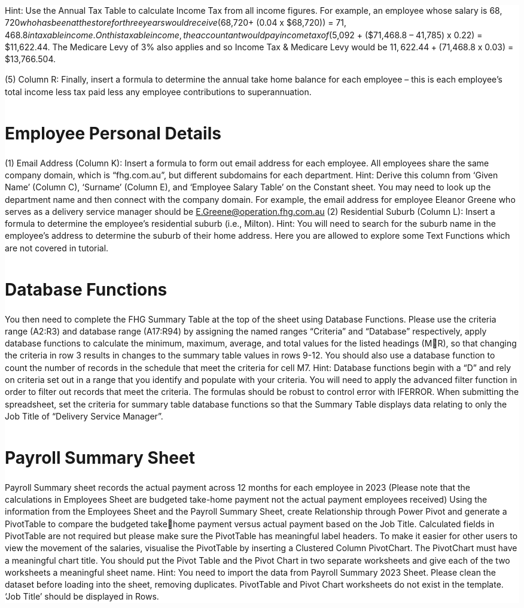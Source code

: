 Hint: Use the Annual Tax Table to calculate Income Tax from all income figures. For 
example, an employee whose salary is $68,720 who has been at the store for three years 
would receive ($68,720+ (0.04 x $68,720)) = $71,468.8 in taxable income. 
On this taxable income, the accountant would pay income tax of ($5,092 + ($71,468.8 – 
41,785) x 0.22) = $11,622.44. The Medicare Levy of 3% also applies and so Income Tax 
& Medicare Levy would be $11,622.44 + ($71,468.8 x 0.03) = $13,766.504. 

(5) Column R: Finally, insert a formula to determine the annual 
take home balance for each employee – this is each employee’s total income less tax 
paid less any employee contributions to superannuation. 
# Employee Personal Details 
(1) Email Address (Column K): Insert a formula to form out email address for each 
employee. All employees share the same company domain, which is “fhg.com.au”, but 
different subdomains for each department. 
Hint: Derive this column from ‘Given Name’ (Column C), ‘Surname’ (Column E), and 
‘Employee Salary Table’ on the Constant sheet. You may need to look up the department 
name and then connect with the company domain. For example, the email address for 
employee Eleanor Greene who serves as a delivery service manager should be 
E.Greene@operation.fhg.com.au
(2) Residential Suburb (Column L): Insert a formula to determine the employee’s 
residential suburb (i.e., Milton). 
Hint: You will need to search for the suburb name in the employee’s address to determine 
the suburb of their home address. Here you are allowed to explore some Text Functions 
which are not covered in tutorial.
# Database Functions 
You then need to complete the FHG Summary Table at the top of the sheet using Database 
Functions. Please use the criteria range (A2:R3) and database range (A17:R94) by assigning 
the named ranges “Criteria” and “Database” respectively, apply database functions to 
calculate the minimum, maximum, average, and total values for the listed headings (MR), so that changing the criteria in row 3 results in changes to the summary table values in rows 
9-12. You should also use a database function to count the number of records in the 
schedule that meet the criteria for cell M7. 
Hint: Database functions begin with a “D” and rely on criteria set out in a range that you 
identify and populate with your criteria. You will need to apply the advanced filter 
function in order to filter out records that meet the criteria.
The formulas should be robust to control error with IFERROR. 
When submitting the spreadsheet, set the criteria for summary table database functions so 
that the Summary Table displays data relating to only the Job Title of “Delivery Service 
Manager”. 
# Payroll Summary Sheet 
Payroll Summary sheet records the actual payment across 12 months for each employee in 2023 
(Please note that the calculations in Employees Sheet are budgeted take-home payment not the 
actual payment employees received)
Using the information from the Employees Sheet and the Payroll Summary Sheet, create 
Relationship through Power Pivot and generate a PivotTable to compare the budgeted takehome payment versus actual payment based on the Job Title. Calculated fields in PivotTable 
are not required but please make sure the PivotTable has meaningful label headers. To make 
it easier for other users to view the movement of the salaries, visualise the PivotTable by 
inserting a Clustered Column PivotChart. The PivotChart must have a meaningful chart title. 
You should put the Pivot Table and the Pivot Chart in two separate worksheets and give each 
of the two worksheets a meaningful sheet name. 
Hint: You need to import the data from Payroll Summary 2023 Sheet. Please clean the 
dataset before loading into the sheet, removing duplicates. PivotTable and Pivot Chart
worksheets do not exist in the template. ‘Job Title’ should be displayed in Rows. 
 